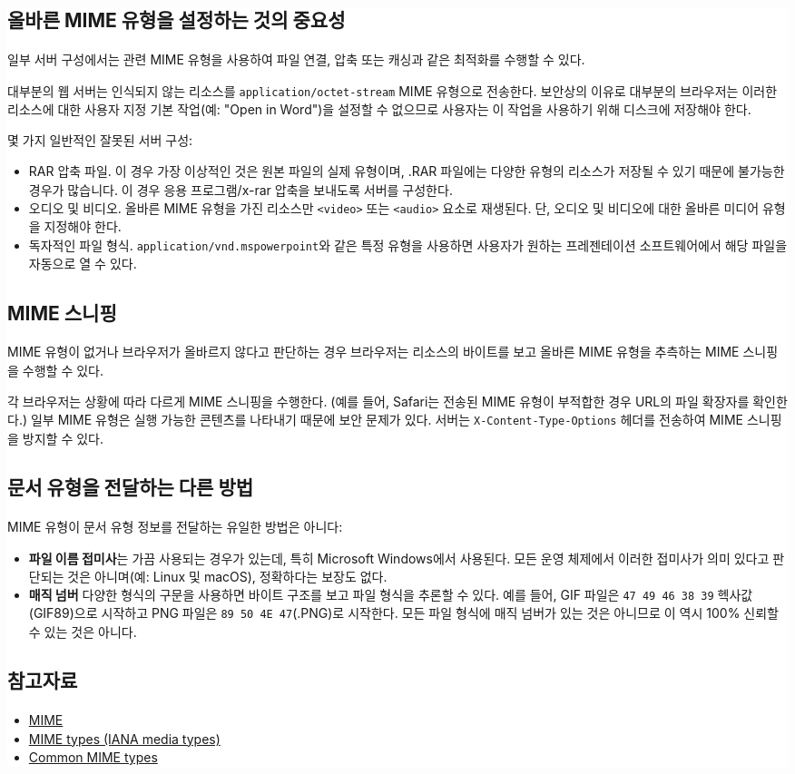 ## 올바른 MIME 유형을 설정하는 것의 중요성

일부 서버 구성에서는 관련 MIME 유형을 사용하여 파일 연결, 압축 또는 캐싱과 같은 최적화를 수행할 수 있다.

대부분의 웹 서버는 인식되지 않는 리소스를 `application/octet-stream` MIME 유형으로 전송한다. 보안상의 이유로 대부분의 브라우저는 이러한 리소스에 대한 사용자 지정 기본 작업(예: "Open in Word")을 설정할 수 없으므로 사용자는 이 작업을 사용하기 위해 디스크에 저장해야 한다.

몇 가지 일반적인 잘못된 서버 구성:

- RAR 압축 파일. 이 경우 가장 이상적인 것은 원본 파일의 실제 유형이며, .RAR 파일에는 다양한 유형의 리소스가 저장될 수 있기 때문에 불가능한 경우가 많습니다. 이 경우 응용 프로그램/x-rar 압축을 보내도록 서버를 구성한다.
- 오디오 및 비디오. 올바른 MIME 유형을 가진 리소스만 `<video>` 또는 `<audio>` 요소로 재생된다. 단, 오디오 및 비디오에 대한 올바른 미디어 유형을 지정해야 한다.
- 독자적인 파일 형식. `application/vnd.mspowerpoint`와 같은 특정 유형을 사용하면 사용자가 원하는 프레젠테이션 소프트웨어에서 해당 파일을 자동으로 열 수 있다.

## MIME 스니핑

MIME 유형이 없거나 브라우저가 올바르지 않다고 판단하는 경우 브라우저는 리소스의 바이트를 보고 올바른 MIME 유형을 추측하는 MIME 스니핑을 수행할 수 있다.

각 브라우저는 상황에 따라 다르게 MIME 스니핑을 수행한다. (예를 들어, Safari는 전송된 MIME 유형이 부적합한 경우 URL의 파일 확장자를 확인한다.) 일부 MIME 유형은 실행 가능한 콘텐츠를 나타내기 때문에 보안 문제가 있다. 서버는 `X-Content-Type-Options` 헤더를 전송하여 MIME 스니핑을 방지할 수 있다.

## 문서 유형을 전달하는 다른 방법

MIME 유형이 문서 유형 정보를 전달하는 유일한 방법은 아니다:

- **파일 이름 접미사**는 가끔 사용되는 경우가 있는데, 특히 Microsoft Windows에서 사용된다. 모든 운영 체제에서 이러한 접미사가 의미 있다고 판단되는 것은 아니며(예: Linux 및 macOS), 정확하다는 보장도 없다.
- **매직 넘버** 다양한 형식의 구문을 사용하면 바이트 구조를 보고 파일 형식을 추론할 수 있다. 예를 들어, GIF 파일은 `47 49 46 38 39` 헥사값(GIF89)으로 시작하고 PNG 파일은 `89 50 4E 47`(.PNG)로 시작한다. 모든 파일 형식에 매직 넘버가 있는 것은 아니므로 이 역시 100% 신뢰할 수 있는 것은 아니다.

## 참고자료

- [MIME](https://en.wikipedia.org/wiki/MIME)
- [MIME types (IANA media types)](https://developer.mozilla.org/en-US/docs/Web/HTTP/Basics_of_HTTP/MIME_types)
- [Common MIME types](https://developer.mozilla.org/en-US/docs/Web/HTTP/Basics_of_HTTP/MIME_types/Common_types)
